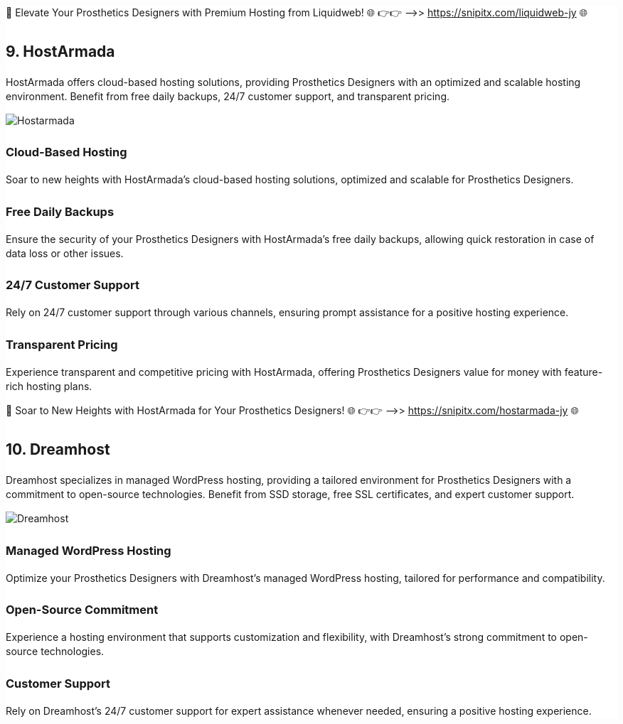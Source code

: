 🚀 Elevate Your Prosthetics Designers with Premium Hosting from Liquidweb! 🌐
👉👉 -->> https://snipitx.com/liquidweb-jy 🌐

## 9. HostArmada

HostArmada offers cloud-based hosting solutions, providing Prosthetics Designers with an optimized and scalable hosting environment. Benefit from free daily backups, 24/7 customer support, and transparent pricing.

![Hostarmada](https://i.imgur.com/KFbdf3o.jpeg "Hostarmada Hosting")

### Cloud-Based Hosting
Soar to new heights with HostArmada’s cloud-based hosting solutions, optimized and scalable for Prosthetics Designers.

### Free Daily Backups
Ensure the security of your Prosthetics Designers with HostArmada’s free daily backups, allowing quick restoration in case of data loss or other issues.

### 24/7 Customer Support
Rely on 24/7 customer support through various channels, ensuring prompt assistance for a positive hosting experience.

### Transparent Pricing
Experience transparent and competitive pricing with HostArmada, offering Prosthetics Designers value for money with feature-rich hosting plans.

🚀 Soar to New Heights with HostArmada for Your Prosthetics Designers! 🌐
👉👉 -->> https://snipitx.com/hostarmada-jy 🌐

## 10. Dreamhost

Dreamhost specializes in managed WordPress hosting, providing a tailored environment for Prosthetics Designers with a commitment to open-source technologies. Benefit from SSD storage, free SSL certificates, and expert customer support.

![Dreamhost](https://i.imgur.com/rXIg8ip.jpeg "Dreamhost Hosting")

### Managed WordPress Hosting
Optimize your Prosthetics Designers with Dreamhost’s managed WordPress hosting, tailored for performance and compatibility.

### Open-Source Commitment
Experience a hosting environment that supports customization and flexibility, with Dreamhost’s strong commitment to open-source technologies.

### Customer Support
Rely on Dreamhost’s 24/7 customer support for expert assistance whenever needed, ensuring a positive hosting experience.

